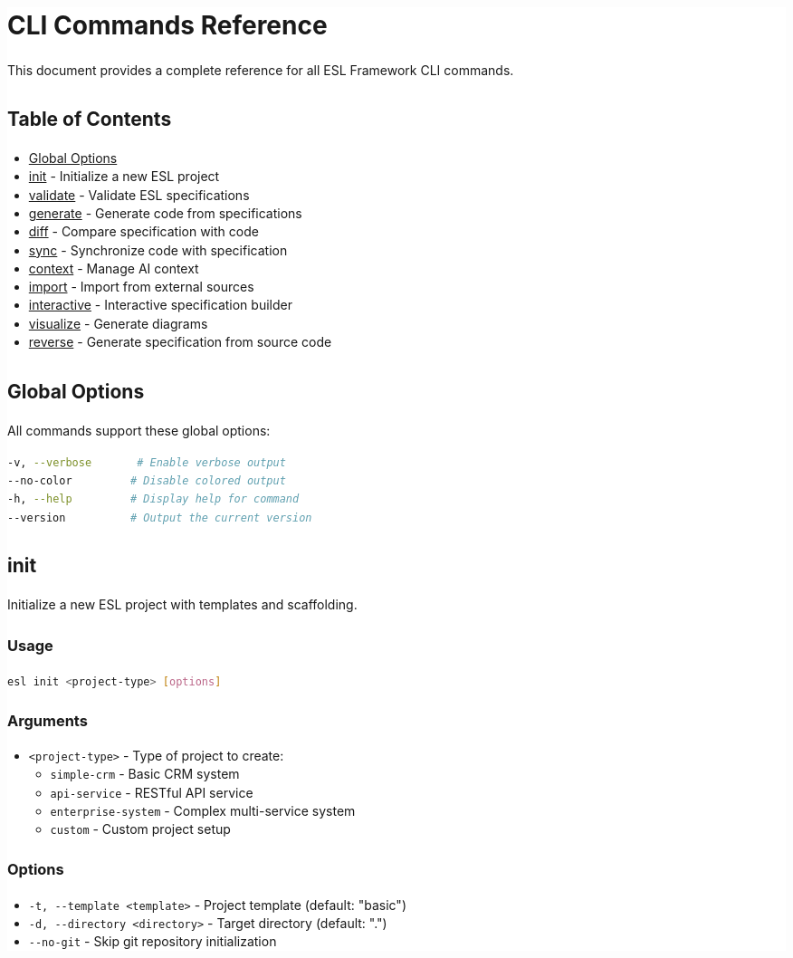 # CLI Commands Reference

This document provides a complete reference for all ESL Framework CLI commands.

## Table of Contents

- [Global Options](#global-options)
- [init](#init) - Initialize a new ESL project
- [validate](#validate) - Validate ESL specifications
- [generate](#generate) - Generate code from specifications
- [diff](#diff) - Compare specification with code
- [sync](#sync) - Synchronize code with specification
- [context](#context) - Manage AI context
- [import](#import) - Import from external sources
- [interactive](#interactive) - Interactive specification builder
- [visualize](#visualize) - Generate diagrams
- [reverse](#reverse) - Generate specification from source code

## Global Options

All commands support these global options:

```bash
-v, --verbose       # Enable verbose output
--no-color         # Disable colored output
-h, --help         # Display help for command
--version          # Output the current version
```

## init

Initialize a new ESL project with templates and scaffolding.

### Usage

```bash
esl init <project-type> [options]
```

### Arguments

- `<project-type>` - Type of project to create:
  - `simple-crm` - Basic CRM system
  - `api-service` - RESTful API service
  - `enterprise-system` - Complex multi-service system
  - `custom` - Custom project setup

### Options

- `-t, --template <template>` - Project template (default: "basic")
- `-d, --directory <directory>` - Target directory (default: ".")
- `--no-git` - Skip git repository initialization
